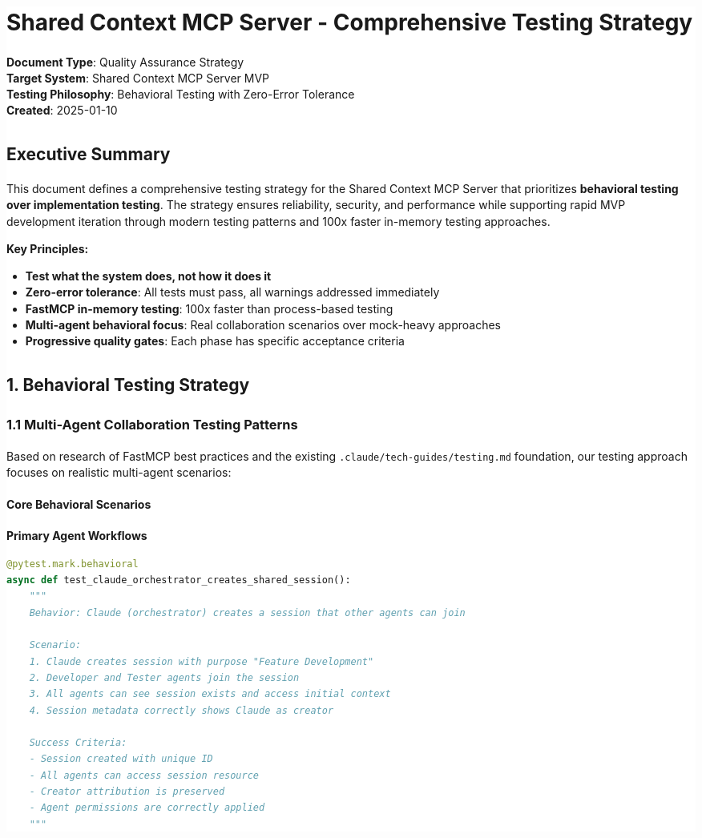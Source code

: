 # Shared Context MCP Server - Comprehensive Testing Strategy

**Document Type**: Quality Assurance Strategy  
**Target System**: Shared Context MCP Server MVP  
**Testing Philosophy**: Behavioral Testing with Zero-Error Tolerance  
**Created**: 2025-01-10  

## Executive Summary

This document defines a comprehensive testing strategy for the Shared Context MCP Server that prioritizes **behavioral testing over implementation testing**. The strategy ensures reliability, security, and performance while supporting rapid MVP development iteration through modern testing patterns and 100x faster in-memory testing approaches.

**Key Principles:**
- **Test what the system does, not how it does it**
- **Zero-error tolerance**: All tests must pass, all warnings addressed immediately
- **FastMCP in-memory testing**: 100x faster than process-based testing
- **Multi-agent behavioral focus**: Real collaboration scenarios over mock-heavy approaches
- **Progressive quality gates**: Each phase has specific acceptance criteria

## 1. Behavioral Testing Strategy

### 1.1 Multi-Agent Collaboration Testing Patterns

Based on research of FastMCP best practices and the existing `.claude/tech-guides/testing.md` foundation, our testing approach focuses on realistic multi-agent scenarios:

#### Core Behavioral Scenarios

**Primary Agent Workflows**
```python
@pytest.mark.behavioral
async def test_claude_orchestrator_creates_shared_session():
    """
    Behavior: Claude (orchestrator) creates a session that other agents can join
    
    Scenario:
    1. Claude creates session with purpose "Feature Development"  
    2. Developer and Tester agents join the session
    3. All agents can see session exists and access initial context
    4. Session metadata correctly shows Claude as creator
    
    Success Criteria:
    - Session created with unique ID
    - All agents can access session resource
    - Creator attribution is preserved
    - Agent permissions are correctly applied
    """
```
